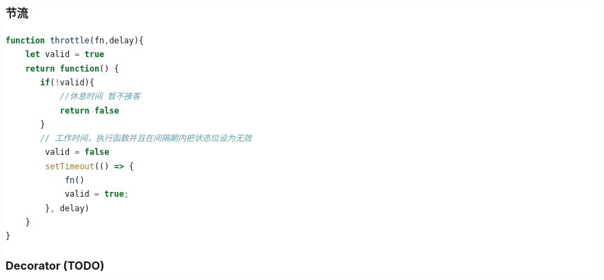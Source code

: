   

### 节流
```js
function throttle(fn,delay){
    let valid = true
    return function() {
       if(!valid){
           //休息时间 暂不接客
           return false 
       }
       // 工作时间，执行函数并且在间隔期内把状态位设为无效
        valid = false
        setTimeout(() => {
            fn()
            valid = true;
        }, delay)
    }
}
```

### **Decorator (TODO)**


